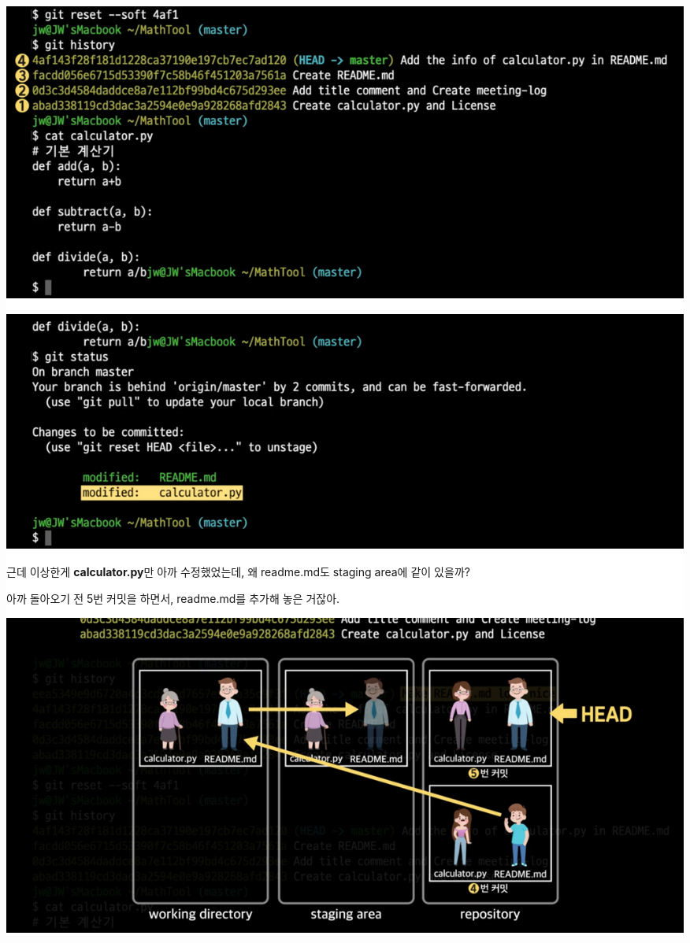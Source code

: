   ![](./resources/1_140.png)

  ![](./resources/1_141.png)

  근데 이상한게 **calculator.py**만 아까 수정했었는데, 왜 readme.md도 staging area에 같이 있을까?

  아까 돌아오기 전 5번 커밋을 하면서, readme.md를 추가해 놓은 거잖아. 

  ![](./resources/1_142.png)
